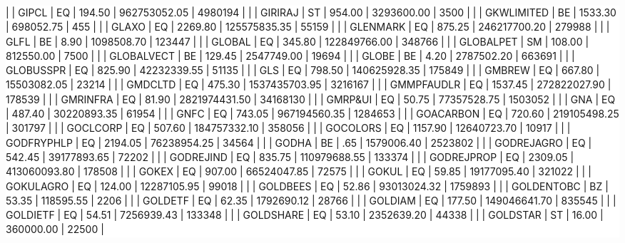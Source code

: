 |  | GIPCL | EQ | 194.50 | 962753052.05 | 4980194 |
|  | GIRIRAJ | ST | 954.00 | 3293600.00 | 3500 |
|  | GKWLIMITED | BE | 1533.30 | 698052.75 | 455 |
|  | GLAXO | EQ | 2269.80 | 125575835.35 | 55159 |
|  | GLENMARK | EQ | 875.25 | 246217700.20 | 279988 |
|  | GLFL | BE | 8.90 | 1098508.70 | 123447 |
|  | GLOBAL | EQ | 345.80 | 122849766.00 | 348766 |
|  | GLOBALPET | SM | 108.00 | 812550.00 | 7500 |
|  | GLOBALVECT | BE | 129.45 | 2547749.00 | 19694 |
|  | GLOBE | BE | 4.20 | 2787502.20 | 663691 |
|  | GLOBUSSPR | EQ | 825.90 | 42232339.55 | 51135 |
|  | GLS | EQ | 798.50 | 140625928.35 | 175849 |
|  | GMBREW | EQ | 667.80 | 15503082.05 | 23214 |
|  | GMDCLTD | EQ | 475.30 | 1537435703.95 | 3216167 |
|  | GMMPFAUDLR | EQ | 1537.45 | 272822027.90 | 178539 |
|  | GMRINFRA | EQ | 81.90 | 2821974431.50 | 34168130 |
|  | GMRP&UI | EQ | 50.75 | 77357528.75 | 1503052 |
|  | GNA | EQ | 487.40 | 30220893.35 | 61954 |
|  | GNFC | EQ | 743.05 | 967194560.35 | 1284653 |
|  | GOACARBON | EQ | 720.60 | 219105498.25 | 301797 |
|  | GOCLCORP | EQ | 507.60 | 184757332.10 | 358056 |
|  | GOCOLORS | EQ | 1157.90 | 12640723.70 | 10917 |
|  | GODFRYPHLP | EQ | 2194.05 | 76238954.25 | 34564 |
|  | GODHA | BE | .65 | 1579006.40 | 2523802 |
|  | GODREJAGRO | EQ | 542.45 | 39177893.65 | 72202 |
|  | GODREJIND | EQ | 835.75 | 110979688.55 | 133374 |
|  | GODREJPROP | EQ | 2309.05 | 413060093.80 | 178508 |
|  | GOKEX | EQ | 907.00 | 66524047.85 | 72575 |
|  | GOKUL | EQ | 59.85 | 19177095.40 | 321022 |
|  | GOKULAGRO | EQ | 124.00 | 12287105.95 | 99018 |
|  | GOLDBEES | EQ | 52.86 | 93013024.32 | 1759893 |
|  | GOLDENTOBC | BZ | 53.35 | 118595.55 | 2206 |
|  | GOLDETF | EQ | 62.35 | 1792690.12 | 28766 |
|  | GOLDIAM | EQ | 177.50 | 149046641.70 | 835545 |
|  | GOLDIETF | EQ | 54.51 | 7256939.43 | 133348 |
|  | GOLDSHARE | EQ | 53.10 | 2352639.20 | 44338 |
|  | GOLDSTAR | ST | 16.00 | 360000.00 | 22500 |